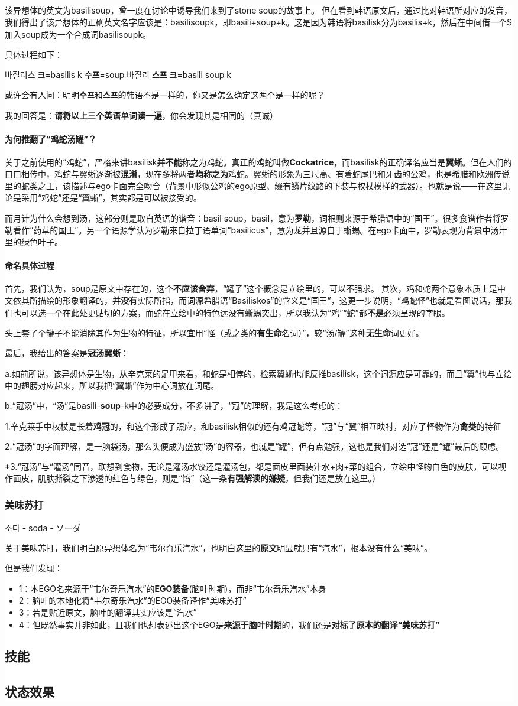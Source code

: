 该异想体的英文为basilisoup，曾一度在讨论中诱导我们来到了stone soup的故事上。
但在看到韩语原文后，通过比对韩语所对应的发音，我们得出了该异想体的正确英文名字应该是：basilisoupk，即basili+soup+k。这是因为韩语将basilisk分为basilis+k，然后在中间借一个S加入soup成为一个合成词basilisoupk。

具体过程如下：

바질리스 크=basilis k
**수프**=soup
바질리 **스프** 크=basili soup k

或许会有人问：明明**수프**和**스프**的韩语不是一样的，你又是怎么确定这两个是一样的呢？

我的回答是：**请将以上三个英语单词读一遍**，你会发现其是相同的（真诚）

#### 为何推翻了“鸡蛇汤罐”？
关于之前使用的“鸡蛇”，严格来讲basilisk**并不能**称之为鸡蛇。真正的鸡蛇叫做**Cockatrice**，而basilisk的正确译名应当是**翼蜥**。但在人们的口口相传中，鸡蛇与翼蜥逐渐被**混淆**，现在多将两者**均称之为**鸡蛇。翼蜥的形象为三尺高、有着蛇尾巴和牙齿的公鸡，也是希腊和欧洲传说里的蛇类之王，该描述与ego卡面完全吻合（背景中形似公鸡的ego原型、缀有鳞片纹路的下装与权杖模样的武器）。也就是说——在这里无论是采用“鸡蛇”还是“翼蜥”，其实都是**可以**被接受的。

而月计为什么会想到汤，这部分则是取自英语的谐音：basil soup。basil，意为**罗勒**，词根则来源于希腊语中的“国王”。很多食谱作者将罗勒看作“药草的国王”。另一个语源学认为罗勒来自拉丁语单词“basilicus”，意为龙并且源自于蜥蜴。在ego卡面中，罗勒表现为背景中汤汁里的绿色叶子。

#### 命名具体过程
首先，我们认为，soup是原文中存在的，这个**不应该舍弃**，“罐子”这个概念是立绘里的，可以不强求。
其次，鸡和蛇两个意象本质上是中文依其所描绘的形象翻译的，**并没有**实际所指，而词源希腊语“Basiliskos”的含义是“国王”，这更一步说明，“鸡蛇怪”也就是看图说话，那我们也可以选一个在此处更贴切的方案，而蛇在立绘中的特色远没有蜥蜴突出，所以我认为“鸡”“蛇”都**不是**必须呈现的字眼。

头上套了个罐子不能消除其作为生物的特征，所以宜用“怪（或之类的**有生命**名词）”，较“汤/罐”这种**无生命**词更好。

最后，我给出的答案是**冠汤翼蜥**：

a.如前所说，该异想体是生物，从辛克莱的足甲来看，和蛇是相悖的，检索翼蜥也能反推basilisk，这个词源应是可靠的，而且“翼”也与立绘中的翅膀对应起来，所以我把“翼蜥”作为中心词放在词尾。

b.“冠汤”中，“汤”是basili-**soup**-k中的必要成分，不多讲了，“冠”的理解，我是这么考虑的：

1.辛克莱手中权杖是长着**鸡冠**的，和这个形成了照应，和basilisk相似的还有鸡冠蛇等，“冠”与“翼”相互映衬，对应了怪物作为**禽类**的特征

2.“冠汤”的字面理解，是一脑袋汤，那么头便成为盛放“汤”的容器，也就是“罐”，但有点勉强，这也是我们对选“冠”还是“罐”最后的顾虑。

*3.“冠汤”与“灌汤”同音，联想到食物，无论是灌汤水饺还是灌汤包，都是面皮里面装汁水+肉+菜的组合，立绘中怪物白色的皮肤，可以视作面皮，肌肤撕裂之下渗透的红色与绿色，则是“馅”（这一条**有强解读的嫌疑**，但我们还是放在这里。）

### 美味苏打
소다 - soda - ソーダ

关于美味苏打，我们明白原异想体名为“韦尔奇乐汽水”，也明白这里的**原文**明显就只有“汽水”，根本没有什么“美味”。

但是我们发现：
- 1：本EGO名来源于“韦尔奇乐汽水”的**EGO装备**(脑叶时期)，而非“韦尔奇乐汽水”本身
- 2：脑叶的本地化将“韦尔奇乐汽水”的EGO装备译作“美味苏打”
- 3：若是贴近原文，脑叶的翻译其实应该是“汽水”
- 4：但既然事实并非如此，且我们也想表述出这个EGO是**来源于脑叶时期**的，我们还是**对标了原本的翻译“美味苏打”**

## 技能

## 状态效果
